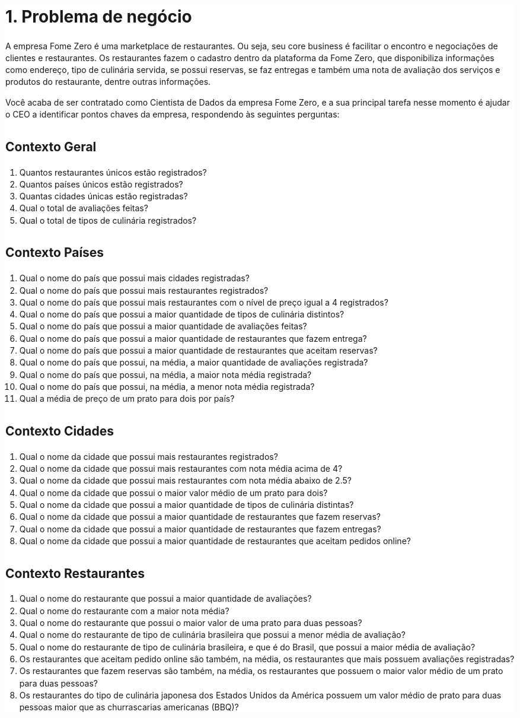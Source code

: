 # 1. Problema de negócio
A empresa Fome Zero é uma marketplace de restaurantes. Ou seja, seu core business é facilitar o encontro e negociações de clientes e restaurantes. Os restaurantes fazem o cadastro dentro da plataforma da Fome Zero, que disponibiliza informações como endereço, tipo de culinária servida, se possui reservas, se faz entregas e também uma nota de avaliação dos serviços e produtos do restaurante, dentre outras informações.

Você acaba de ser contratado como Cientista de Dados da empresa Fome Zero, e a sua principal tarefa nesse momento é ajudar o CEO a identificar pontos chaves da empresa, respondendo às seguintes perguntas:

## Contexto Geral

1. Quantos restaurantes únicos estão registrados?
2. Quantos países únicos estão registrados?
3. Quantas cidades únicas estão registradas?
4. Qual o total de avaliações feitas?
5. Qual o total de tipos de culinária registrados?

## Contexto Países

1. Qual o nome do país que possui mais cidades registradas?
2. Qual o nome do país que possui mais restaurantes registrados?
3. Qual o nome do país que possui mais restaurantes com o nível de preço igual a 4 registrados?
4. Qual o nome do país que possui a maior quantidade de tipos de culinária distintos?
5. Qual o nome do país que possui a maior quantidade de avaliações feitas?
6. Qual o nome do país que possui a maior quantidade de restaurantes que fazem entrega?
7. Qual o nome do país que possui a maior quantidade de restaurantes que aceitam reservas?
8. Qual o nome do país que possui, na média, a maior quantidade de avaliações registrada?
9. Qual o nome do país que possui, na média, a maior nota média registrada?
10. Qual o nome do país que possui, na média, a menor nota média registrada?
11. Qual a média de preço de um prato para dois por país?

## Contexto Cidades

1. Qual o nome da cidade que possui mais restaurantes registrados?
2. Qual o nome da cidade que possui mais restaurantes com nota média acima de 4?
3. Qual o nome da cidade que possui mais restaurantes com nota média abaixo de 2.5?
4. Qual o nome da cidade que possui o maior valor médio de um prato para dois?
5. Qual o nome da cidade que possui a maior quantidade de tipos de culinária distintas?
6. Qual o nome da cidade que possui a maior quantidade de restaurantes que fazem reservas?
7. Qual o nome da cidade que possui a maior quantidade de restaurantes que fazem entregas?
8. Qual o nome da cidade que possui a maior quantidade de restaurantes que aceitam pedidos online?

## Contexto Restaurantes

1. Qual o nome do restaurante que possui a maior quantidade de avaliações?
2. Qual o nome do restaurante com a maior nota média?
3. Qual o nome do restaurante que possui o maior valor de uma prato para duas pessoas?
4. Qual o nome do restaurante de tipo de culinária brasileira que possui a menor média de avaliação?
5. Qual o nome do restaurante de tipo de culinária brasileira, e que é do Brasil, que possui a maior média de avaliação?
6. Os restaurantes que aceitam pedido online são também, na média, os restaurantes que mais possuem avaliações registradas?
7. Os restaurantes que fazem reservas são também, na média, os restaurantes que possuem o maior valor médio de um prato para duas pessoas?
8. Os restaurantes do tipo de culinária japonesa dos Estados Unidos da América possuem um valor médio de prato para duas pessoas maior que as churrascarias americanas (BBQ)?
